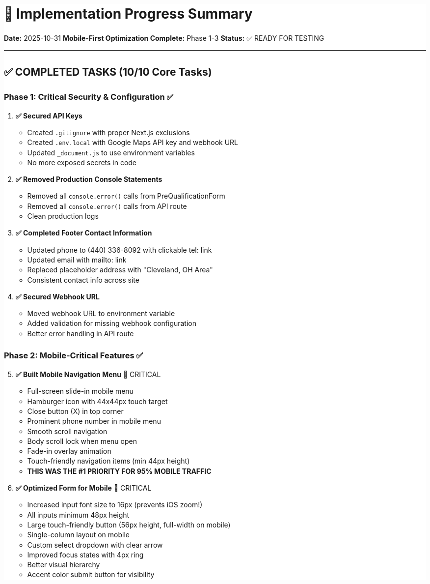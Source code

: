# 🎉 Implementation Progress Summary

**Date:** 2025-10-31
**Mobile-First Optimization Complete:** Phase 1-3
**Status:** ✅ READY FOR TESTING

---

## ✅ COMPLETED TASKS (10/10 Core Tasks)

### Phase 1: Critical Security & Configuration ✅
1. **✅ Secured API Keys**
   - Created `.gitignore` with proper Next.js exclusions
   - Created `.env.local` with Google Maps API key and webhook URL
   - Updated `_document.js` to use environment variables
   - No more exposed secrets in code

2. **✅ Removed Production Console Statements**
   - Removed all `console.error()` calls from PreQualificationForm
   - Removed all `console.error()` calls from API route
   - Clean production logs

3. **✅ Completed Footer Contact Information**
   - Updated phone to (440) 336-8092 with clickable tel: link
   - Updated email with mailto: link
   - Replaced placeholder address with "Cleveland, OH Area"
   - Consistent contact info across site

4. **✅ Secured Webhook URL**
   - Moved webhook URL to environment variable
   - Added validation for missing webhook configuration
   - Better error handling in API route

### Phase 2: Mobile-Critical Features ✅
5. **✅ Built Mobile Navigation Menu** 🎯 CRITICAL
   - Full-screen slide-in mobile menu
   - Hamburger icon with 44x44px touch target
   - Close button (X) in top corner
   - Prominent phone number in mobile menu
   - Smooth scroll navigation
   - Body scroll lock when menu open
   - Fade-in overlay animation
   - Touch-friendly navigation items (min 44px height)
   - **THIS WAS THE #1 PRIORITY FOR 95% MOBILE TRAFFIC**

6. **✅ Optimized Form for Mobile** 🎯 CRITICAL
   - Increased input font size to 16px (prevents iOS zoom!)
   - All inputs minimum 48px height
   - Large touch-friendly button (56px height, full-width on mobile)
   - Single-column layout on mobile
   - Custom select dropdown with clear arrow
   - Improved focus states with 4px ring
   - Better visual hierarchy
   - Accent color submit button for visibility
